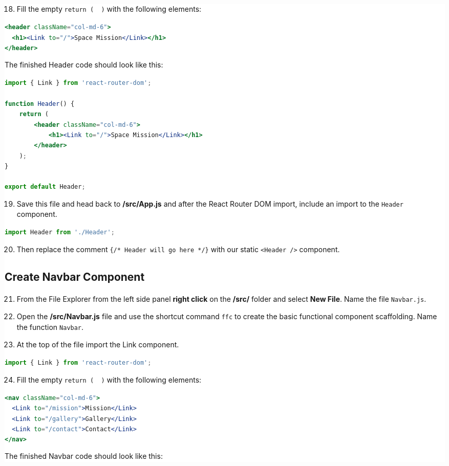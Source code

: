 18. Fill the empty `return (  )` with the following elements:

```jsx
<header className="col-md-6">
  <h1><Link to="/">Space Mission</Link></h1>
</header>
```

The finished Header code should look like this:

```jsx
import { Link } from 'react-router-dom';

function Header() {
    return (  
        <header className="col-md-6">
            <h1><Link to="/">Space Mission</Link></h1>
        </header>
    );
}

export default Header;
```

19. Save this file and head back to **/src/App.js** and after the React Router DOM import, include an import to the `Header` component.

```javascript
import Header from './Header';
```

20. Then replace the comment `{/* Header will go here */}` with our static `<Header />` component.

## Create Navbar Component

21. From the File Explorer from the left side panel **right click** on the **/src/** folder and select **New File**. Name the file `Navbar.js`.

22. Open the **/src/Navbar.js** file and use the shortcut command `ffc` to create the basic functional component scaffolding. Name the function `Navbar`.

23. At the top of the file import the Link component.

```javascript
import { Link } from 'react-router-dom';
```

24. Fill the empty `return (  )` with the following elements:

```jsx
<nav className="col-md-6">
  <Link to="/mission">Mission</Link>
  <Link to="/gallery">Gallery</Link>
  <Link to="/contact">Contact</Link>
</nav>
```

The finished Navbar code should look like this:
